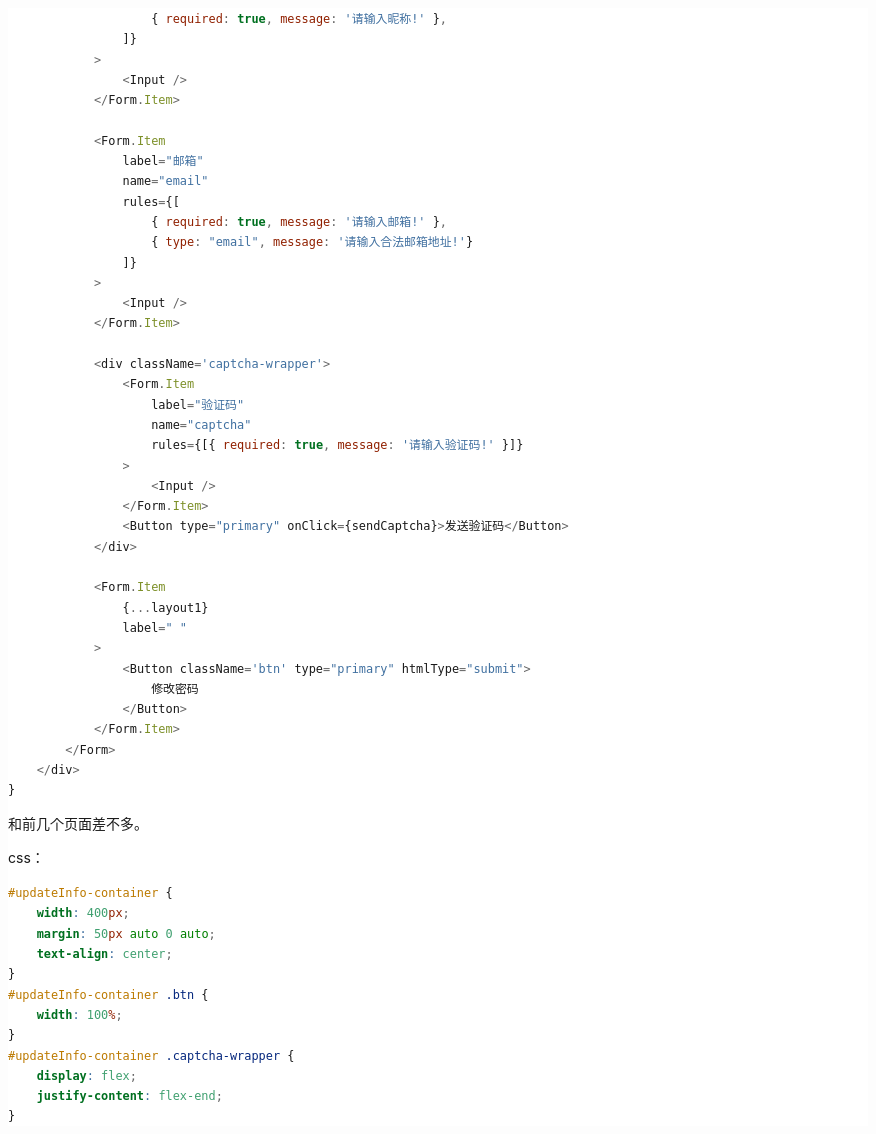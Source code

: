 ```javascript
                    { required: true, message: '请输入昵称!' },
                ]}
            >
                <Input />
            </Form.Item>

            <Form.Item
                label="邮箱"
                name="email"
                rules={[
                    { required: true, message: '请输入邮箱!' },
                    { type: "email", message: '请输入合法邮箱地址!'}
                ]}
            >
                <Input />
            </Form.Item>

            <div className='captcha-wrapper'>
                <Form.Item
                    label="验证码"
                    name="captcha"
                    rules={[{ required: true, message: '请输入验证码!' }]}
                >
                    <Input />
                </Form.Item>
                <Button type="primary" onClick={sendCaptcha}>发送验证码</Button>
            </div>

            <Form.Item
                {...layout1}
                label=" "
            >
                <Button className='btn' type="primary" htmlType="submit">
                    修改密码
                </Button>
            </Form.Item>
        </Form>
    </div>
}
```
和前几个页面差不多。

css：

```css
#updateInfo-container {
    width: 400px;
    margin: 50px auto 0 auto;
    text-align: center;
}
#updateInfo-container .btn {
    width: 100%;
}
#updateInfo-container .captcha-wrapper {
    display: flex;
    justify-content: flex-end;
}
```
